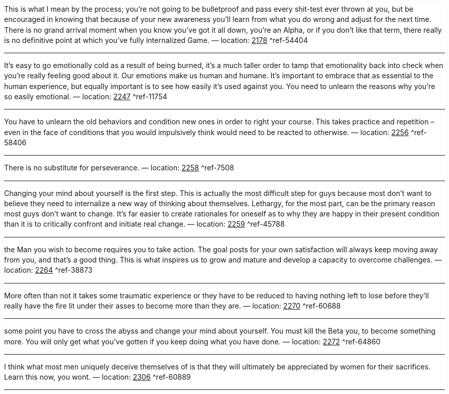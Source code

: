 This is what I mean by the process; you’re not going to be bulletproof and pass every shit-test ever thrown at you, but be encouraged in knowing that because of your new awareness you’ll learn from what you do wrong and adjust for the next time. There is no grand arrival moment when you know you’ve got it all down, you’re an Alpha, or if you don’t like that term, there really is no definitive point at which you’ve fully internalized Game. — location: [2178](kindle://book?action=open&asin=B00FK901R8&location=2178) ^ref-54404

---
It’s easy to go emotionally cold as a result of being burned, it’s a much taller order to tamp that emotionality back into check when you’re really feeling good about it. Our emotions make us human and humane. It’s important to embrace that as essential to the human experience, but equally important is to see how easily it’s used against you. You need to unlearn the reasons why you’re so easily emotional. — location: [2247](kindle://book?action=open&asin=B00FK901R8&location=2247) ^ref-11754

---
You have to unlearn the old behaviors and condition new ones in order to right your course. This takes practice and repetition – even in the face of conditions that you would impulsively think would need to be reacted to otherwise. — location: [2256](kindle://book?action=open&asin=B00FK901R8&location=2256) ^ref-58406

---
There is no substitute for perseverance. — location: [2258](kindle://book?action=open&asin=B00FK901R8&location=2258) ^ref-7508

---
Changing your mind about yourself is the first step. This is actually the most difficult step for guys because most don’t want to believe they need to internalize a new way of thinking about themselves. Lethargy, for the most part, can be the primary reason most guys don’t want to change. It’s far easier to create rationales for oneself as to why they are happy in their present condition than it is to critically confront and initiate real change. — location: [2259](kindle://book?action=open&asin=B00FK901R8&location=2259) ^ref-45788

---
the Man you wish to become requires you to take action. The goal posts for your own satisfaction will always keep moving away from you, and that’s a good thing. This is what inspires us to grow and mature and develop a capacity to overcome challenges. — location: [2264](kindle://book?action=open&asin=B00FK901R8&location=2264) ^ref-38873

---
More often than not it takes some traumatic experience or they have to be reduced to having nothing left to lose before they’ll really have the fire lit under their asses to become more than they are. — location: [2270](kindle://book?action=open&asin=B00FK901R8&location=2270) ^ref-60688

---
some point you have to cross the abyss and change your mind about yourself. You must kill the Beta you, to become something more. You will only get what you’ve gotten if you keep doing what you have done. — location: [2272](kindle://book?action=open&asin=B00FK901R8&location=2272) ^ref-64860

---
I think what most men uniquely deceive themselves of is that they will ultimately be appreciated by women for their sacrifices. Learn this now, you wont. — location: [2306](kindle://book?action=open&asin=B00FK901R8&location=2306) ^ref-60889

---